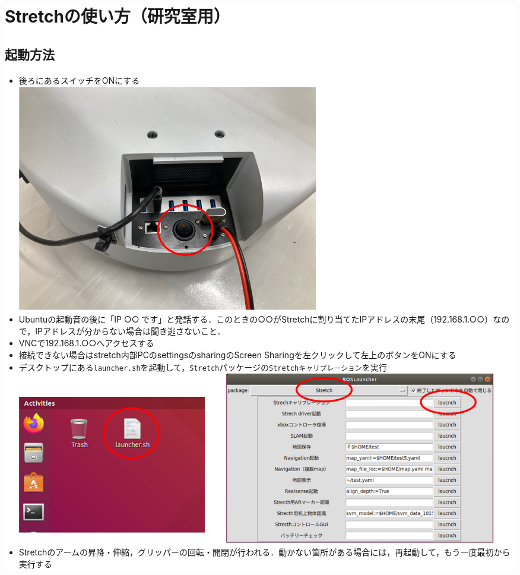 # Stretchの使い方（研究室用）

## 起動方法

- 後ろにあるスイッチをONにする  
  <img src="figs/switch.png" alt="switch" width="500">
- Ubuntuの起動音の後に「IP ○○ です」と発話する．このときの○○がStretchに割り当てたIPアドレスの末尾（192.168.1.○○）なので，IPアドレスが分からない場合は聞き逃さないこと．
- VNCで192.168.1.○○へアクセスする
- 接続できない場合はstretch内部PCのsettingsのsharingのScreen Sharingを左クリックして左上のボタンをONにする
- デスクトップにある`launcher.sh`を起動して，`Stretch`パッケージの`Stretchキャリブレーション`を実行
  <img src="figs/calib.png" alt="switch" width="800">
- Stretchのアームの昇降・伸縮，グリッパーの回転・開閉が行われる．動かない箇所がある場合には，再起動して，もう一度最初から実行する
